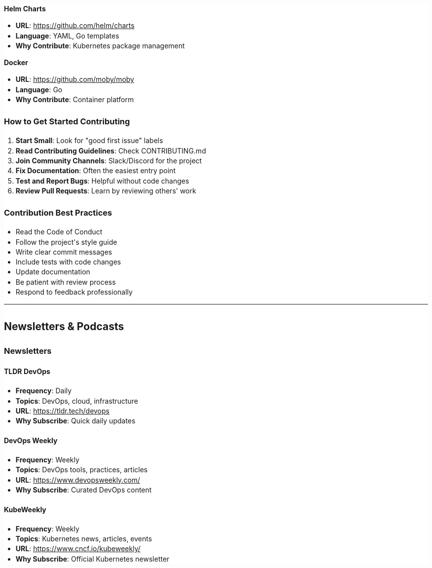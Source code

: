 **Helm Charts**
- **URL**: https://github.com/helm/charts
- **Language**: YAML, Go templates
- **Why Contribute**: Kubernetes package management

**Docker**
- **URL**: https://github.com/moby/moby
- **Language**: Go
- **Why Contribute**: Container platform

### How to Get Started Contributing

1. **Start Small**: Look for "good first issue" labels
2. **Read Contributing Guidelines**: Check CONTRIBUTING.md
3. **Join Community Channels**: Slack/Discord for the project
4. **Fix Documentation**: Often the easiest entry point
5. **Test and Report Bugs**: Helpful without code changes
6. **Review Pull Requests**: Learn by reviewing others' work

### Contribution Best Practices

- Read the Code of Conduct
- Follow the project's style guide
- Write clear commit messages
- Include tests with code changes
- Update documentation
- Be patient with review process
- Respond to feedback professionally

---

## Newsletters & Podcasts

### Newsletters

#### TLDR DevOps
- **Frequency**: Daily
- **Topics**: DevOps, cloud, infrastructure
- **URL**: https://tldr.tech/devops
- **Why Subscribe**: Quick daily updates

#### DevOps Weekly
- **Frequency**: Weekly
- **Topics**: DevOps tools, practices, articles
- **URL**: https://www.devopsweekly.com/
- **Why Subscribe**: Curated DevOps content

#### KubeWeekly
- **Frequency**: Weekly
- **Topics**: Kubernetes news, articles, events
- **URL**: https://www.cncf.io/kubeweekly/
- **Why Subscribe**: Official Kubernetes newsletter
